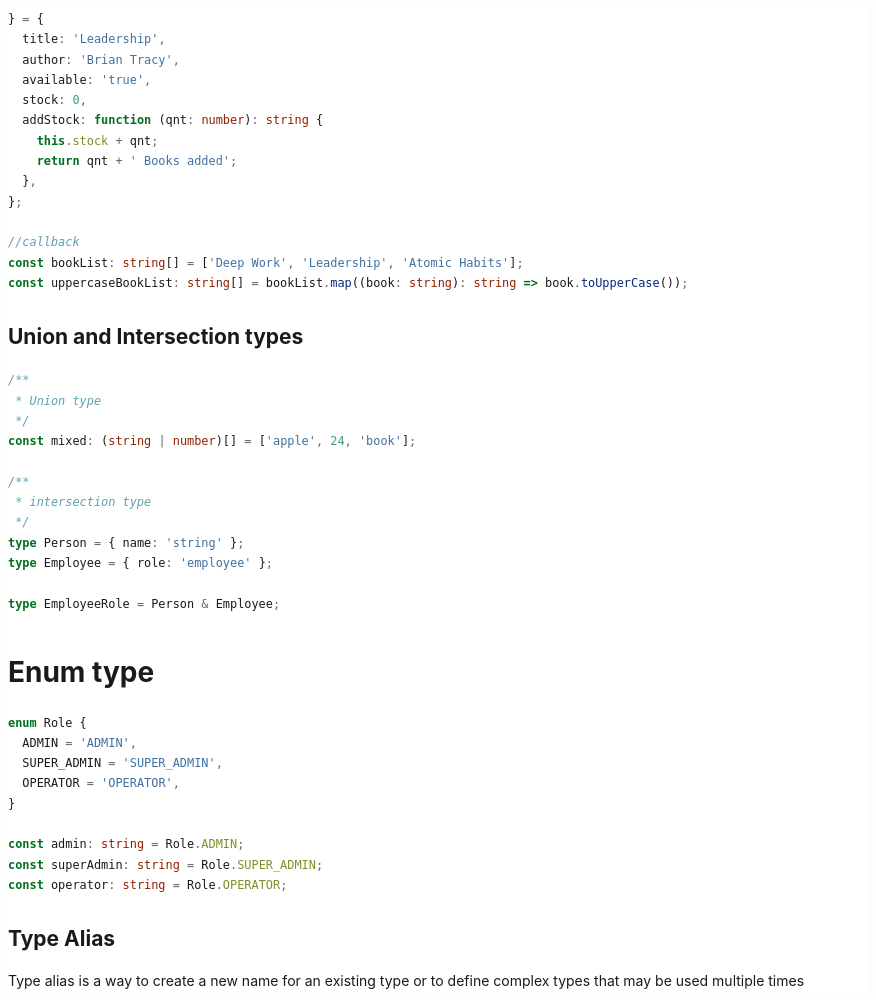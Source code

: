 ```ts
} = {
  title: 'Leadership',
  author: 'Brian Tracy',
  available: 'true',
  stock: 0,
  addStock: function (qnt: number): string {
    this.stock + qnt;
    return qnt + ' Books added';
  },
};

//callback
const bookList: string[] = ['Deep Work', 'Leadership', 'Atomic Habits'];
const uppercaseBookList: string[] = bookList.map((book: string): string => book.toUpperCase());
```

## Union and Intersection types

```ts
/**
 * Union type
 */
const mixed: (string | number)[] = ['apple', 24, 'book'];

/**
 * intersection type
 */
type Person = { name: 'string' };
type Employee = { role: 'employee' };

type EmployeeRole = Person & Employee;
```

# Enum type

```ts
enum Role {
  ADMIN = 'ADMIN',
  SUPER_ADMIN = 'SUPER_ADMIN',
  OPERATOR = 'OPERATOR',
}

const admin: string = Role.ADMIN;
const superAdmin: string = Role.SUPER_ADMIN;
const operator: string = Role.OPERATOR;
```

## Type Alias

Type alias is a way to create a new name for an existing type or to define complex types that may be used multiple times


  [key in keyof Area]: string;
  [key in keyof T]: T[key];
  [P in K]: T[P];